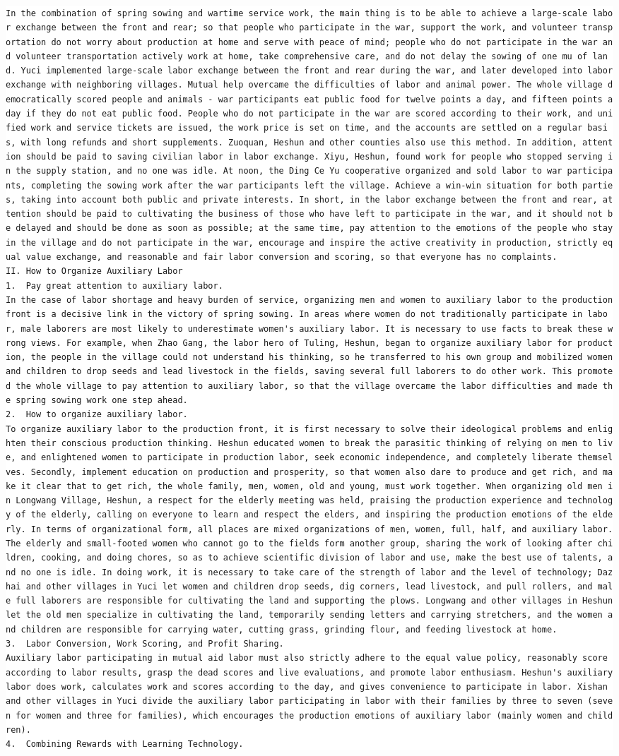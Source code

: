     In the combination of spring sowing and wartime service work, the main thing is to be able to achieve a large-scale labor exchange between the front and rear; so that people who participate in the war, support the work, and volunteer transportation do not worry about production at home and serve with peace of mind; people who do not participate in the war and volunteer transportation actively work at home, take comprehensive care, and do not delay the sowing of one mu of land. Yuci implemented large-scale labor exchange between the front and rear during the war, and later developed into labor exchange with neighboring villages. Mutual help overcame the difficulties of labor and animal power. The whole village democratically scored people and animals - war participants eat public food for twelve points a day, and fifteen points a day if they do not eat public food. People who do not participate in the war are scored according to their work, and unified work and service tickets are issued, the work price is set on time, and the accounts are settled on a regular basis, with long refunds and short supplements. Zuoquan, Heshun and other counties also use this method. In addition, attention should be paid to saving civilian labor in labor exchange. Xiyu, Heshun, found work for people who stopped serving in the supply station, and no one was idle. At noon, the Ding Ce Yu cooperative organized and sold labor to war participants, completing the sowing work after the war participants left the village. Achieve a win-win situation for both parties, taking into account both public and private interests. In short, in the labor exchange between the front and rear, attention should be paid to cultivating the business of those who have left to participate in the war, and it should not be delayed and should be done as soon as possible; at the same time, pay attention to the emotions of the people who stay in the village and do not participate in the war, encourage and inspire the active creativity in production, strictly equal value exchange, and reasonable and fair labor conversion and scoring, so that everyone has no complaints.
    II. How to Organize Auxiliary Labor
    1.  Pay great attention to auxiliary labor.
    In the case of labor shortage and heavy burden of service, organizing men and women to auxiliary labor to the production front is a decisive link in the victory of spring sowing. In areas where women do not traditionally participate in labor, male laborers are most likely to underestimate women's auxiliary labor. It is necessary to use facts to break these wrong views. For example, when Zhao Gang, the labor hero of Tuling, Heshun, began to organize auxiliary labor for production, the people in the village could not understand his thinking, so he transferred to his own group and mobilized women and children to drop seeds and lead livestock in the fields, saving several full laborers to do other work. This promoted the whole village to pay attention to auxiliary labor, so that the village overcame the labor difficulties and made the spring sowing work one step ahead.
    2.  How to organize auxiliary labor.
    To organize auxiliary labor to the production front, it is first necessary to solve their ideological problems and enlighten their conscious production thinking. Heshun educated women to break the parasitic thinking of relying on men to live, and enlightened women to participate in production labor, seek economic independence, and completely liberate themselves. Secondly, implement education on production and prosperity, so that women also dare to produce and get rich, and make it clear that to get rich, the whole family, men, women, old and young, must work together. When organizing old men in Longwang Village, Heshun, a respect for the elderly meeting was held, praising the production experience and technology of the elderly, calling on everyone to learn and respect the elders, and inspiring the production emotions of the elderly. In terms of organizational form, all places are mixed organizations of men, women, full, half, and auxiliary labor. The elderly and small-footed women who cannot go to the fields form another group, sharing the work of looking after children, cooking, and doing chores, so as to achieve scientific division of labor and use, make the best use of talents, and no one is idle. In doing work, it is necessary to take care of the strength of labor and the level of technology; Dazhai and other villages in Yuci let women and children drop seeds, dig corners, lead livestock, and pull rollers, and male full laborers are responsible for cultivating the land and supporting the plows. Longwang and other villages in Heshun let the old men specialize in cultivating the land, temporarily sending letters and carrying stretchers, and the women and children are responsible for carrying water, cutting grass, grinding flour, and feeding livestock at home.
    3.  Labor Conversion, Work Scoring, and Profit Sharing.
    Auxiliary labor participating in mutual aid labor must also strictly adhere to the equal value policy, reasonably score according to labor results, grasp the dead scores and live evaluations, and promote labor enthusiasm. Heshun's auxiliary labor does work, calculates work and scores according to the day, and gives convenience to participate in labor. Xishan and other villages in Yuci divide the auxiliary labor participating in labor with their families by three to seven (seven for women and three for families), which encourages the production emotions of auxiliary labor (mainly women and children).
    4.  Combining Rewards with Learning Technology.